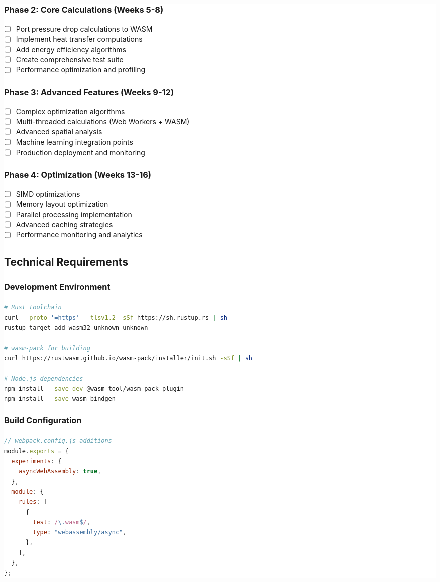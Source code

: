 ### Phase 2: Core Calculations (Weeks 5-8)
- [ ] Port pressure drop calculations to WASM
- [ ] Implement heat transfer computations
- [ ] Add energy efficiency algorithms
- [ ] Create comprehensive test suite
- [ ] Performance optimization and profiling

### Phase 3: Advanced Features (Weeks 9-12)
- [ ] Complex optimization algorithms
- [ ] Multi-threaded calculations (Web Workers + WASM)
- [ ] Advanced spatial analysis
- [ ] Machine learning integration points
- [ ] Production deployment and monitoring

### Phase 4: Optimization (Weeks 13-16)
- [ ] SIMD optimizations
- [ ] Memory layout optimization
- [ ] Parallel processing implementation
- [ ] Advanced caching strategies
- [ ] Performance monitoring and analytics

## Technical Requirements

### Development Environment
```bash
# Rust toolchain
curl --proto '=https' --tlsv1.2 -sSf https://sh.rustup.rs | sh
rustup target add wasm32-unknown-unknown

# wasm-pack for building
curl https://rustwasm.github.io/wasm-pack/installer/init.sh -sSf | sh

# Node.js dependencies
npm install --save-dev @wasm-tool/wasm-pack-plugin
npm install --save wasm-bindgen
```

### Build Configuration
```javascript
// webpack.config.js additions
module.exports = {
  experiments: {
    asyncWebAssembly: true,
  },
  module: {
    rules: [
      {
        test: /\.wasm$/,
        type: "webassembly/async",
      },
    ],
  },
};
```
